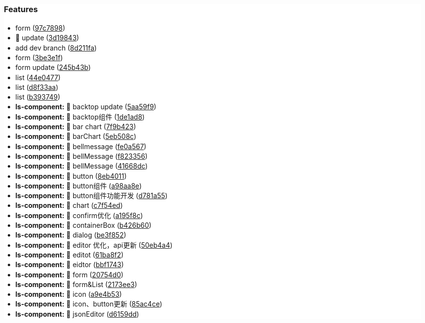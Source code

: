 
### Features

*  form ([97c7898](https://github.com/DTFN/ls-components-plus/commit/97c78987988f49614e62f0a25acc87af2bea85cd))
* 🚀 update ([3d19843](https://github.com/DTFN/ls-components-plus/commit/3d1984339559b903e992e72e5c98efb14f4598d9))
* add dev branch ([8d211fa](https://github.com/DTFN/ls-components-plus/commit/8d211fab0bf3031b21d895d5e9314eaed165d731))
* form ([3be3e1f](https://github.com/DTFN/ls-components-plus/commit/3be3e1fc4fba0229b7cba536c98d9df5ecf03642))
* form  update ([245b43b](https://github.com/DTFN/ls-components-plus/commit/245b43b40ff3af3ed3ea9906dbd706cdbd2136ed))
* list ([44e0477](https://github.com/DTFN/ls-components-plus/commit/44e0477848c37d4fd983de9d56c3b9cb11af9998))
* list ([d8f33aa](https://github.com/DTFN/ls-components-plus/commit/d8f33aaa10eff3d604149242bd7b194a2057854d))
* list ([b393749](https://github.com/DTFN/ls-components-plus/commit/b393749793a8ec5b58e75f3e04cb935d83146d8d))
* **ls-component:** 🚀 backtop update ([5aa59f9](https://github.com/DTFN/ls-components-plus/commit/5aa59f94dd54a97051f104d765072f5eac60dcaf))
* **ls-component:** 🚀 backtop组件 ([1de1ad8](https://github.com/DTFN/ls-components-plus/commit/1de1ad8eece2e62efaac448b9372ae3d9fb74120))
* **ls-component:** 🚀 bar chart ([7f9b423](https://github.com/DTFN/ls-components-plus/commit/7f9b423c9ffc97ba5449b8f2cf54a094d97a81a5))
* **ls-component:** 🚀 barChart ([5eb508c](https://github.com/DTFN/ls-components-plus/commit/5eb508c465d2ad2ba0f84807d8c00f921860bc88))
* **ls-component:** 🚀 bellmessage ([fe0a567](https://github.com/DTFN/ls-components-plus/commit/fe0a5673209681c0e471a1007c9db98cf975239a))
* **ls-component:** 🚀 bellMessage ([f823356](https://github.com/DTFN/ls-components-plus/commit/f823356d9cd07092bf8bff3f5325ea49403ba2e9))
* **ls-component:** 🚀 bellMessage ([41668dc](https://github.com/DTFN/ls-components-plus/commit/41668dc6c6fb99edacf2e0be3933d5e005e24c6d))
* **ls-component:** 🚀 button ([8eb4011](https://github.com/DTFN/ls-components-plus/commit/8eb4011ec9be51b2779b5491b5b9280341031eb3))
* **ls-component:** 🚀 button组件 ([a98aa8e](https://github.com/DTFN/ls-components-plus/commit/a98aa8e19b96e5d7744a474c7663201dfbccaae4))
* **ls-component:** 🚀 button组件功能开发 ([d781a55](https://github.com/DTFN/ls-components-plus/commit/d781a55eb266017ac6f212a75bed283fdfef276d))
* **ls-component:** 🚀 chart ([c7f54ed](https://github.com/DTFN/ls-components-plus/commit/c7f54ed9961eeb58b4bdbf2668e43af49ab5433c))
* **ls-component:** 🚀 confirm优化 ([a195f8c](https://github.com/DTFN/ls-components-plus/commit/a195f8c31d5baa6002f808aab1ff6a4b5d879543))
* **ls-component:** 🚀 containerBox ([b426b60](https://github.com/DTFN/ls-components-plus/commit/b426b6017a90ff213419132db52fc0a58df335e0))
* **ls-component:** 🚀 dialog ([be3f852](https://github.com/DTFN/ls-components-plus/commit/be3f85245720c39111a53c97bcb572e6d8956677))
* **ls-component:** 🚀 editor 优化，api更新 ([50eb4a4](https://github.com/DTFN/ls-components-plus/commit/50eb4a4dc9818153357c3d6d890ff347fcf0da93))
* **ls-component:** 🚀 editot ([61ba8f2](https://github.com/DTFN/ls-components-plus/commit/61ba8f2908be7c2c425bdf2d7d0f254a4298c863))
* **ls-component:** 🚀 eidtor ([bbf1743](https://github.com/DTFN/ls-components-plus/commit/bbf17438373595c761b37033e2b047fb6fd00453))
* **ls-component:** 🚀 form ([20754d0](https://github.com/DTFN/ls-components-plus/commit/20754d0e3324577d70dbb13617677b9685dbc27e))
* **ls-component:** 🚀 form&List ([2173ee3](https://github.com/DTFN/ls-components-plus/commit/2173ee3550a391db7520e3b58236fc4f2f37ae49))
* **ls-component:** 🚀 icon ([a9e4b53](https://github.com/DTFN/ls-components-plus/commit/a9e4b5310f82f948e315768a2436458cc3a26174))
* **ls-component:** 🚀 icon、button更新 ([85ac4ce](https://github.com/DTFN/ls-components-plus/commit/85ac4ceb39319241618f6777cace40e58002e72c))
* **ls-component:** 🚀 jsonEditor ([d6159dd](https://github.com/DTFN/ls-components-plus/commit/d6159dd11842af9b0f87fc9a0c794a214d895842))
